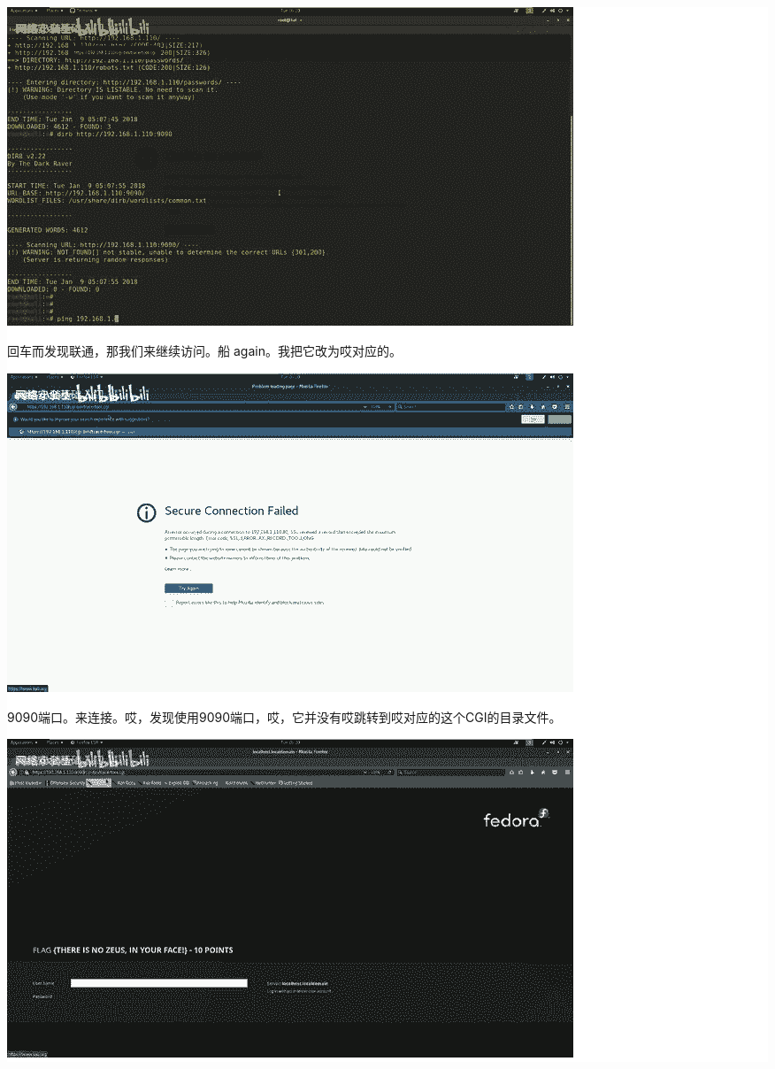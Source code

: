 ![](img/08245dd1c24a803d2fb5d64d8599538c_39.png)

回车而发现联通，那我们来继续访问。船 again。我把它改为哎对应的。

![](img/08245dd1c24a803d2fb5d64d8599538c_41.png)

9090端口。来连接。哎，发现使用9090端口，哎，它并没有哎跳转到哎对应的这个CGI的目录文件。

![](img/08245dd1c24a803d2fb5d64d8599538c_43.png)
